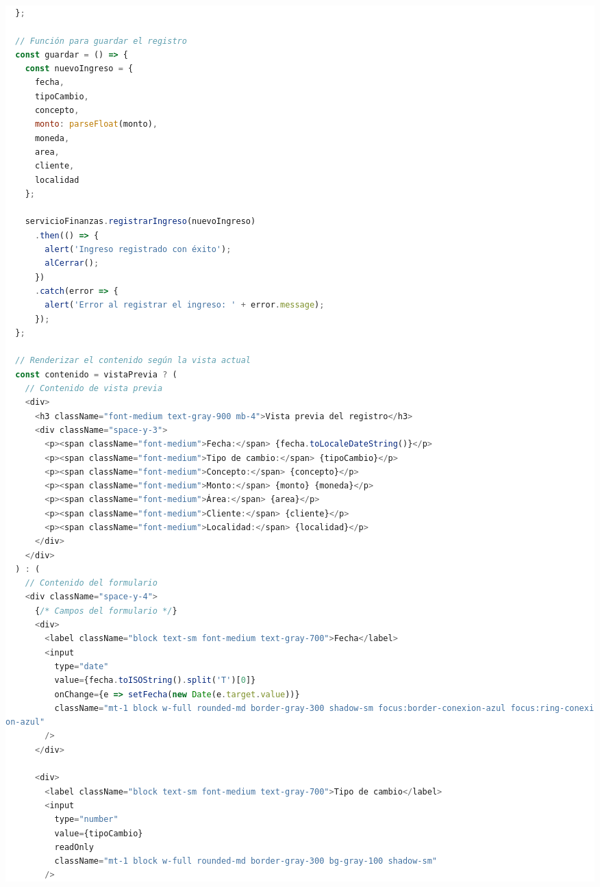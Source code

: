 ```javascript
  };
  
  // Función para guardar el registro
  const guardar = () => {
    const nuevoIngreso = {
      fecha,
      tipoCambio,
      concepto,
      monto: parseFloat(monto),
      moneda,
      area,
      cliente,
      localidad
    };
    
    servicioFinanzas.registrarIngreso(nuevoIngreso)
      .then(() => {
        alert('Ingreso registrado con éxito');
        alCerrar();
      })
      .catch(error => {
        alert('Error al registrar el ingreso: ' + error.message);
      });
  };
  
  // Renderizar el contenido según la vista actual
  const contenido = vistaPrevia ? (
    // Contenido de vista previa
    <div>
      <h3 className="font-medium text-gray-900 mb-4">Vista previa del registro</h3>
      <div className="space-y-3">
        <p><span className="font-medium">Fecha:</span> {fecha.toLocaleDateString()}</p>
        <p><span className="font-medium">Tipo de cambio:</span> {tipoCambio}</p>
        <p><span className="font-medium">Concepto:</span> {concepto}</p>
        <p><span className="font-medium">Monto:</span> {monto} {moneda}</p>
        <p><span className="font-medium">Área:</span> {area}</p>
        <p><span className="font-medium">Cliente:</span> {cliente}</p>
        <p><span className="font-medium">Localidad:</span> {localidad}</p>
      </div>
    </div>
  ) : (
    // Contenido del formulario
    <div className="space-y-4">
      {/* Campos del formulario */}
      <div>
        <label className="block text-sm font-medium text-gray-700">Fecha</label>
        <input
          type="date"
          value={fecha.toISOString().split('T')[0]}
          onChange={e => setFecha(new Date(e.target.value))}
          className="mt-1 block w-full rounded-md border-gray-300 shadow-sm focus:border-conexion-azul focus:ring-conexion-azul"
        />
      </div>
      
      <div>
        <label className="block text-sm font-medium text-gray-700">Tipo de cambio</label>
        <input
          type="number"
          value={tipoCambio}
          readOnly
          className="mt-1 block w-full rounded-md border-gray-300 bg-gray-100 shadow-sm"
        />
```